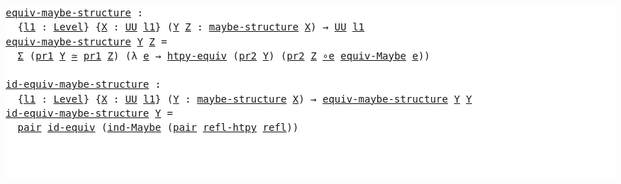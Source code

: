 <pre class="Agda"><a id="equiv-maybe-structure"></a><a id="2180" href="foundation.equivalences-maybe.html#2180" class="Function">equiv-maybe-structure</a> <a id="2202" class="Symbol">:</a>
  <a id="2206" class="Symbol">{</a><a id="2207" href="foundation.equivalences-maybe.html#2207" class="Bound">l1</a> <a id="2210" class="Symbol">:</a> <a id="2212" href="Agda.Primitive.html#597" class="Postulate">Level</a><a id="2217" class="Symbol">}</a> <a id="2219" class="Symbol">{</a><a id="2220" href="foundation.equivalences-maybe.html#2220" class="Bound">X</a> <a id="2222" class="Symbol">:</a> <a id="2224" href="foundation-core.universe-levels.html#222" class="Primitive">UU</a> <a id="2227" href="foundation.equivalences-maybe.html#2207" class="Bound">l1</a><a id="2229" class="Symbol">}</a> <a id="2231" class="Symbol">(</a><a id="2232" href="foundation.equivalences-maybe.html#2232" class="Bound">Y</a> <a id="2234" href="foundation.equivalences-maybe.html#2234" class="Bound">Z</a> <a id="2236" class="Symbol">:</a> <a id="2238" href="foundation.maybe.html#2419" class="Function">maybe-structure</a> <a id="2254" href="foundation.equivalences-maybe.html#2220" class="Bound">X</a><a id="2255" class="Symbol">)</a> <a id="2257" class="Symbol">→</a> <a id="2259" href="foundation-core.universe-levels.html#222" class="Primitive">UU</a> <a id="2262" href="foundation.equivalences-maybe.html#2207" class="Bound">l1</a>
<a id="2265" href="foundation.equivalences-maybe.html#2180" class="Function">equiv-maybe-structure</a> <a id="2287" href="foundation.equivalences-maybe.html#2287" class="Bound">Y</a> <a id="2289" href="foundation.equivalences-maybe.html#2289" class="Bound">Z</a> <a id="2291" class="Symbol">=</a>
  <a id="2295" href="foundation-core.dependent-pair-types.html#502" class="Record">Σ</a> <a id="2297" class="Symbol">(</a><a id="2298" href="foundation-core.dependent-pair-types.html#592" class="Field">pr1</a> <a id="2302" href="foundation.equivalences-maybe.html#2287" class="Bound">Y</a> <a id="2304" href="foundation-core.equivalences.html#1608" class="Function Operator">≃</a> <a id="2306" href="foundation-core.dependent-pair-types.html#592" class="Field">pr1</a> <a id="2310" href="foundation.equivalences-maybe.html#2289" class="Bound">Z</a><a id="2311" class="Symbol">)</a> <a id="2313" class="Symbol">(λ</a> <a id="2316" href="foundation.equivalences-maybe.html#2316" class="Bound">e</a> <a id="2318" class="Symbol">→</a> <a id="2320" href="foundation.equivalences.html#12756" class="Function">htpy-equiv</a> <a id="2331" class="Symbol">(</a><a id="2332" href="foundation-core.dependent-pair-types.html#604" class="Field">pr2</a> <a id="2336" href="foundation.equivalences-maybe.html#2287" class="Bound">Y</a><a id="2337" class="Symbol">)</a> <a id="2339" class="Symbol">(</a><a id="2340" href="foundation-core.dependent-pair-types.html#604" class="Field">pr2</a> <a id="2344" href="foundation.equivalences-maybe.html#2289" class="Bound">Z</a> <a id="2346" href="foundation-core.equivalences.html#7856" class="Function Operator">∘e</a> <a id="2349" href="foundation.equivalences-maybe.html#1991" class="Function">equiv-Maybe</a> <a id="2361" href="foundation.equivalences-maybe.html#2316" class="Bound">e</a><a id="2362" class="Symbol">))</a>

<a id="id-equiv-maybe-structure"></a><a id="2366" href="foundation.equivalences-maybe.html#2366" class="Function">id-equiv-maybe-structure</a> <a id="2391" class="Symbol">:</a>
  <a id="2395" class="Symbol">{</a><a id="2396" href="foundation.equivalences-maybe.html#2396" class="Bound">l1</a> <a id="2399" class="Symbol">:</a> <a id="2401" href="Agda.Primitive.html#597" class="Postulate">Level</a><a id="2406" class="Symbol">}</a> <a id="2408" class="Symbol">{</a><a id="2409" href="foundation.equivalences-maybe.html#2409" class="Bound">X</a> <a id="2411" class="Symbol">:</a> <a id="2413" href="foundation-core.universe-levels.html#222" class="Primitive">UU</a> <a id="2416" href="foundation.equivalences-maybe.html#2396" class="Bound">l1</a><a id="2418" class="Symbol">}</a> <a id="2420" class="Symbol">(</a><a id="2421" href="foundation.equivalences-maybe.html#2421" class="Bound">Y</a> <a id="2423" class="Symbol">:</a> <a id="2425" href="foundation.maybe.html#2419" class="Function">maybe-structure</a> <a id="2441" href="foundation.equivalences-maybe.html#2409" class="Bound">X</a><a id="2442" class="Symbol">)</a> <a id="2444" class="Symbol">→</a> <a id="2446" href="foundation.equivalences-maybe.html#2180" class="Function">equiv-maybe-structure</a> <a id="2468" href="foundation.equivalences-maybe.html#2421" class="Bound">Y</a> <a id="2470" href="foundation.equivalences-maybe.html#2421" class="Bound">Y</a>
<a id="2472" href="foundation.equivalences-maybe.html#2366" class="Function">id-equiv-maybe-structure</a> <a id="2497" href="foundation.equivalences-maybe.html#2497" class="Bound">Y</a> <a id="2499" class="Symbol">=</a>
  <a id="2503" href="foundation-core.dependent-pair-types.html#575" class="InductiveConstructor">pair</a> <a id="2508" href="foundation-core.equivalences.html#2481" class="Function">id-equiv</a> <a id="2517" class="Symbol">(</a><a id="2518" href="foundation.universal-property-maybe.html#1223" class="Function">ind-Maybe</a> <a id="2528" class="Symbol">(</a><a id="2529" href="foundation-core.dependent-pair-types.html#575" class="InductiveConstructor">pair</a> <a id="2534" href="foundation-core.homotopies.html#728" class="Function">refl-htpy</a> <a id="2544" href="foundation-core.identity-types.html#1807" class="InductiveConstructor">refl</a><a id="2548" class="Symbol">))</a>
